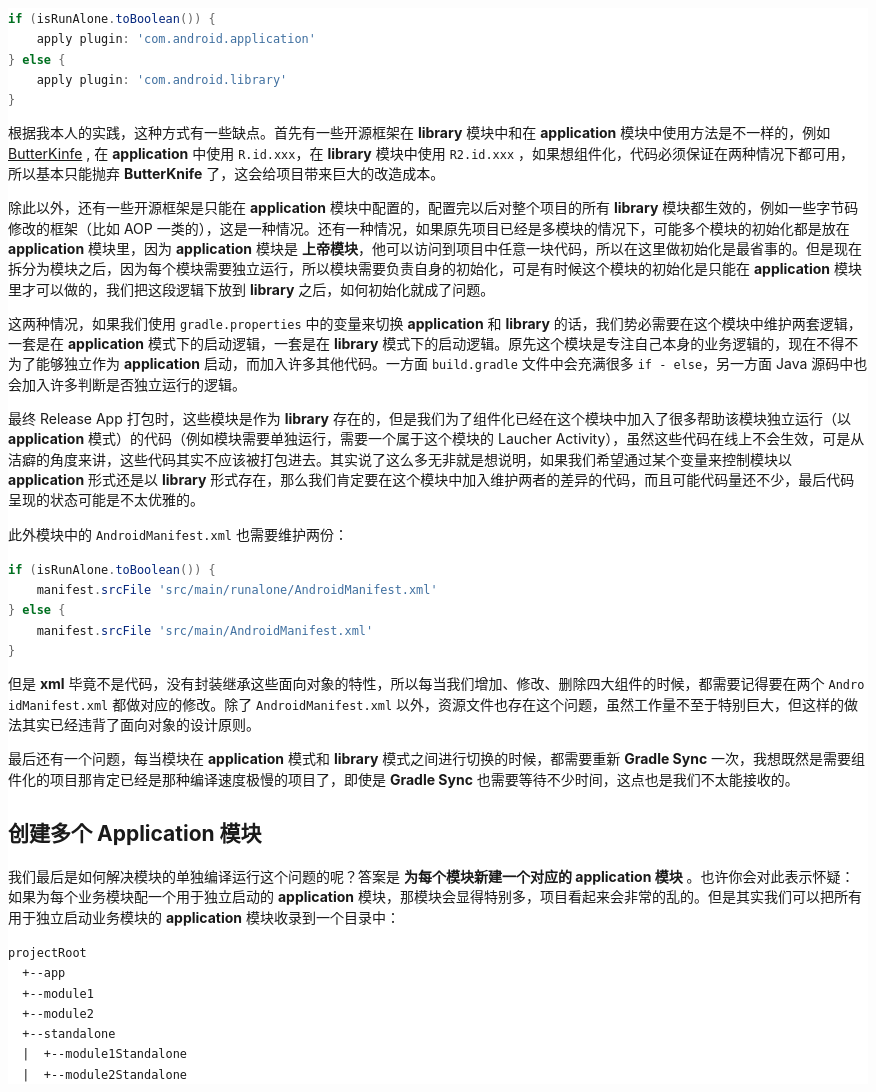 ```groovy
if (isRunAlone.toBoolean()) {    
    apply plugin: 'com.android.application'
} else {  
    apply plugin: 'com.android.library'
}
```

根据我本人的实践，这种方式有一些缺点。首先有一些开源框架在 **library** 模块中和在 **application** 模块中使用方法是不一样的，例如 [ButterKinfe](https://github.com/JakeWharton/butterknife) , 在 **application** 中使用 `R.id.xxx`，在 **library** 模块中使用 `R2.id.xxx` ，如果想组件化，代码必须保证在两种情况下都可用，所以基本只能抛弃 **ButterKnife** 了，这会给项目带来巨大的改造成本。

除此以外，还有一些开源框架是只能在 **application** 模块中配置的，配置完以后对整个项目的所有 **library** 模块都生效的，例如一些字节码修改的框架（比如 AOP 一类的），这是一种情况。还有一种情况，如果原先项目已经是多模块的情况下，可能多个模块的初始化都是放在 **application** 模块里，因为 **application** 模块是 **上帝模块**，他可以访问到项目中任意一块代码，所以在这里做初始化是最省事的。但是现在拆分为模块之后，因为每个模块需要独立运行，所以模块需要负责自身的初始化，可是有时候这个模块的初始化是只能在 **application** 模块里才可以做的，我们把这段逻辑下放到 **library** 之后，如何初始化就成了问题。

这两种情况，如果我们使用 `gradle.properties` 中的变量来切换 **application** 和 **library** 的话，我们势必需要在这个模块中维护两套逻辑，一套是在 **application** 模式下的启动逻辑，一套是在 **library** 模式下的启动逻辑。原先这个模块是专注自己本身的业务逻辑的，现在不得不为了能够独立作为 **application** 启动，而加入许多其他代码。一方面 `build.gradle` 文件中会充满很多 `if - else`，另一方面 Java 源码中也会加入许多判断是否独立运行的逻辑。

最终 Release App 打包时，这些模块是作为 **library** 存在的，但是我们为了组件化已经在这个模块中加入了很多帮助该模块独立运行（以 **application** 模式）的代码（例如模块需要单独运行，需要一个属于这个模块的 Laucher Activity），虽然这些代码在线上不会生效，可是从洁癖的角度来讲，这些代码其实不应该被打包进去。其实说了这么多无非就是想说明，如果我们希望通过某个变量来控制模块以 **application** 形式还是以 **library** 形式存在，那么我们肯定要在这个模块中加入维护两者的差异的代码，而且可能代码量还不少，最后代码呈现的状态可能是不太优雅的。

此外模块中的 `AndroidManifest.xml` 也需要维护两份：

```groovy
if (isRunAlone.toBoolean()) {
    manifest.srcFile 'src/main/runalone/AndroidManifest.xml'
} else {
    manifest.srcFile 'src/main/AndroidManifest.xml'
}
```

但是 **xml** 毕竟不是代码，没有封装继承这些面向对象的特性，所以每当我们增加、修改、删除四大组件的时候，都需要记得要在两个 `AndroidManifest.xml` 都做对应的修改。除了 `AndroidManifest.xml` 以外，资源文件也存在这个问题，虽然工作量不至于特别巨大，但这样的做法其实已经违背了面向对象的设计原则。

最后还有一个问题，每当模块在 **application** 模式和 **library** 模式之间进行切换的时候，都需要重新 **Gradle Sync** 一次，我想既然是需要组件化的项目那肯定已经是那种编译速度极慢的项目了，即使是 **Gradle Sync** 也需要等待不少时间，这点也是我们不太能接收的。

## 创建多个 Application 模块

我们最后是如何解决模块的单独编译运行这个问题的呢？答案是 **为每个模块新建一个对应的 application 模块** 。也许你会对此表示怀疑：如果为每个业务模块配一个用于独立启动的 **application** 模块，那模块会显得特别多，项目看起来会非常的乱的。但是其实我们可以把所有用于独立启动业务模块的 **application** 模块收录到一个目录中：

```
projectRoot
  +--app
  +--module1
  +--module2
  +--standalone
  |  +--module1Standalone
  |  +--module2Standalone   
```

